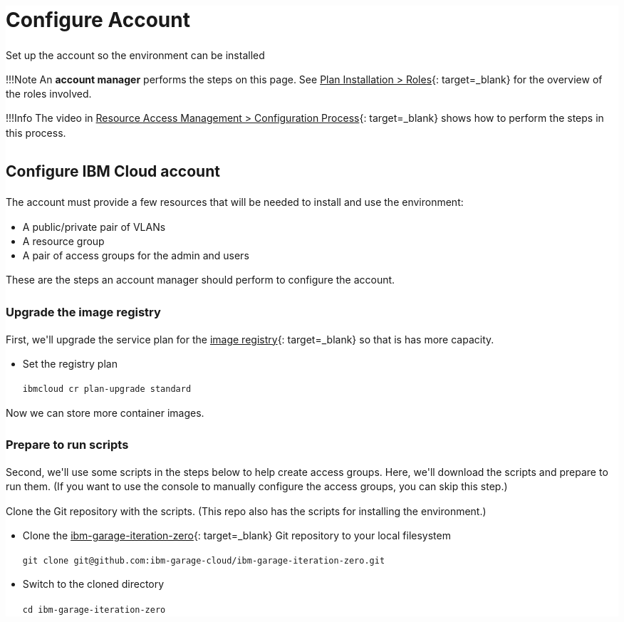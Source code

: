 # Configure Account

Set up the account so the environment can be installed

!!!Note
    An **account manager** performs the steps on this page. See [Plan Installation > Roles](plan-installation.md#roles){: target=_blank} for the overview of the roles involved.

!!!Info
    The video in [Resource Access Management > Configuration Process](../../../resources/ibm-cloud/access-control.md#configuration-process){: target=_blank} shows how to perform the steps in this process.


## Configure IBM Cloud account

The account must provide a few resources that will be needed to install and use the environment:

- A public/private pair of VLANs
- A resource group
- A pair of access groups for the admin and users

These are the steps an account manager should perform to configure the account.

### Upgrade the image registry

First, we'll upgrade the service plan for the [image registry](../../../reference/tools/ibm-cloud-container-registry.md){: target=_blank} so that is has more capacity.

- Set the registry plan

    ```shell
    ibmcloud cr plan-upgrade standard
    ```

Now we can store more container images.

### Prepare to run scripts

Second, we'll use some scripts in the steps below to help create access groups. Here, we'll download the scripts and prepare to run them. (If you want to use the console to manually configure the access groups, you can skip this step.)

Clone the Git repository with the scripts. (This repo also has the scripts for installing the environment.)

- Clone the [ibm-garage-iteration-zero](https://github.com/ibm-garage-cloud/ibm-garage-iteration-zero){: target=_blank} Git repository to your local filesystem

    ```shell
    git clone git@github.com:ibm-garage-cloud/ibm-garage-iteration-zero.git
    ```

- Switch to the cloned directory

    ```shell
    cd ibm-garage-iteration-zero
    ```
